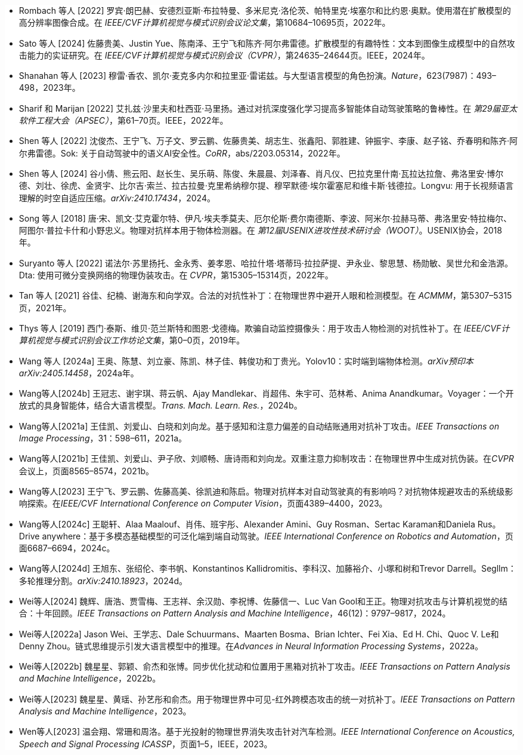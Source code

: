+   Rombach 等人 [2022] 罗宾·朗巴赫、安德烈亚斯·布拉特曼、多米尼克·洛伦茨、帕特里克·埃塞尔和比约恩·奥默。使用潜在扩散模型的高分辨率图像合成。在 *IEEE/CVF计算机视觉与模式识别会议论文集*，第10684–10695页，2022年。

+   Sato 等人 [2024] 佐藤贵美、Justin Yue、陈南泽、王宁飞和陈齐·阿尔弗雷德。扩散模型的有趣特性：文本到图像生成模型中的自然攻击能力的实证研究。在 *IEEE/CVF计算机视觉与模式识别会议（CVPR）*，第24635–24644页。IEEE，2024年。

+   Shanahan 等人 [2023] 穆雷·香农、凯尔·麦克多内尔和拉里亚·雷诺兹。与大型语言模型的角色扮演。*Nature*，623(7987)：493–498，2023年。

+   Sharif 和 Marijan [2022] 艾扎兹·沙里夫和杜西亚·马里扬。通过对抗深度强化学习提高多智能体自动驾驶策略的鲁棒性。在 *第29届亚太软件工程大会（APSEC）*，第61–70页。IEEE，2022年。

+   Shen 等人 [2022] 沈俊杰、王宁飞、万子文、罗云鹏、佐藤贵美、胡志生、张鑫阳、郭胜建、钟振宇、李康、赵子铭、乔春明和陈齐·阿尔弗雷德。Sok: 关于自动驾驶中的语义AI安全性。*CoRR*，abs/2203.05314，2022年。

+   Shen 等人 [2024] 谷小倩、熊云阳、赵长生、吴乐萌、陈俊、朱晨晨、刘泽春、肖凡仪、巴拉克里什南·瓦拉达拉詹、弗洛里安·博尔德、刘壮、徐虎、金贤宇、比尔吉·索兰、拉古拉曼·克里希纳穆尔提、穆罕默德·埃尔霍塞尼和维卡斯·钱德拉。Longvu: 用于长视频语言理解的时空自适应压缩。*arXiv:2410.17434*，2024。

+   Song 等人 [2018] 唐·宋、凯文·艾克霍尔特、伊凡·埃夫季莫夫、厄尔伦斯·费尔南德斯、李波、阿米尔·拉赫马蒂、弗洛里安·特拉梅尔、阿图尔·普拉卡什和小野忠义。物理对抗样本用于物体检测器。在 *第12届USENIX进攻性技术研讨会（WOOT）*。USENIX协会，2018年。

+   Suryanto 等人 [2022] 诺法尔·苏里扬托、金永秀、姜孝恩、哈拉什塔·塔蒂玛·拉拉萨提、尹永业、黎思慧、杨勋敏、吴世允和金浩源。Dta: 使用可微分变换网络的物理伪装攻击。在 *CVPR*，第15305–15314页，2022年。

+   Tan 等人 [2021] 谷佳、纪楠、谢海东和向学双。合法的对抗性补丁：在物理世界中避开人眼和检测模型。在 *ACMMM*，第5307–5315页，2021年。

+   Thys 等人 [2019] 西门·泰斯、维贝·范兰斯特和图恩·戈德梅。欺骗自动监控摄像头：用于攻击人物检测的对抗性补丁。在 *IEEE/CVF计算机视觉与模式识别会议工作坊论文集*，第0–0页，2019年。

+   Wang 等人 [2024a] 王奥、陈慧、刘立豪、陈凯、林子佳、韩俊功和丁贵光。Yolov10：实时端到端物体检测。*arXiv预印本 arXiv:2405.14458*，2024a年。

+   Wang等人[2024b] 王冠志、谢宇琪、蒋云帆、Ajay Mandlekar、肖超伟、朱宇可、范林希、Anima Anandkumar。Voyager：一个开放式的具身智能体，结合大语言模型。*Trans. Mach. Learn. Res.*，2024b。

+   Wang等人[2021a] 王佳凯、刘爱山、白晓和刘向龙。基于感知和注意力偏差的自动结账通用对抗补丁攻击。*IEEE Transactions on Image Processing*，31：598–611，2021a。

+   Wang等人[2021b] 王佳凯、刘爱山、尹子欣、刘顺畅、唐诗雨和刘向龙。双重注意力抑制攻击：在物理世界中生成对抗伪装。在*CVPR*会议上，页面8565–8574，2021b。

+   Wang等人[2023] 王宁飞、罗云鹏、佐藤高美、徐凯迪和陈启。物理对抗样本对自动驾驶真的有影响吗？对抗物体规避攻击的系统级影响探索。在*IEEE/CVF International Conference on Computer Vision*，页面4389–4400，2023。

+   Wang等人[2024c] 王聪轩、Alaa Maalouf、肖伟、班宇彤、Alexander Amini、Guy Rosman、Sertac Karaman和Daniela Rus。Drive anywhere：基于多模态基础模型的可泛化端到端自动驾驶。*IEEE International Conference on Robotics and Automation*，页面6687–6694，2024c。

+   Wang等人[2024d] 王旭东、张绍伦、李书帆、Konstantinos Kallidromitis、李科汉、加藤裕介、小塚和树和Trevor Darrell。Segllm：多轮推理分割。*arXiv:2410.18923*，2024d。

+   Wei等人[2024] 魏辉、唐浩、贾雪梅、王志祥、余汉勋、李祝博、佐藤信一、Luc Van Gool和王正。物理对抗攻击与计算机视觉的结合：十年回顾。*IEEE Transactions on Pattern Analysis and Machine Intelligence*，46(12)：9797–9817，2024。

+   Wei等人[2022a] Jason Wei、王学志、Dale Schuurmans、Maarten Bosma、Brian Ichter、Fei Xia、Ed H. Chi、Quoc V. Le和Denny Zhou。链式思维提示引发大语言模型中的推理。在*Advances in Neural Information Processing Systems*，2022a。

+   Wei等人[2022b] 魏星星、郭颖、俞杰和张博。同步优化扰动和位置用于黑箱对抗补丁攻击。*IEEE Transactions on Pattern Analysis and Machine Intelligence*，2022b。

+   Wei等人[2023] 魏星星、黄瑶、孙艺彤和俞杰。用于物理世界中可见-红外跨模态攻击的统一对抗补丁。*IEEE Transactions on Pattern Analysis and Machine Intelligence*，2023。

+   Wen等人[2023] 温会翔、常珊和周洛。基于光投射的物理世界消失攻击针对汽车检测。*IEEE International Conference on Acoustics, Speech and Signal Processing ICASSP*，页面1–5，IEEE，2023。
